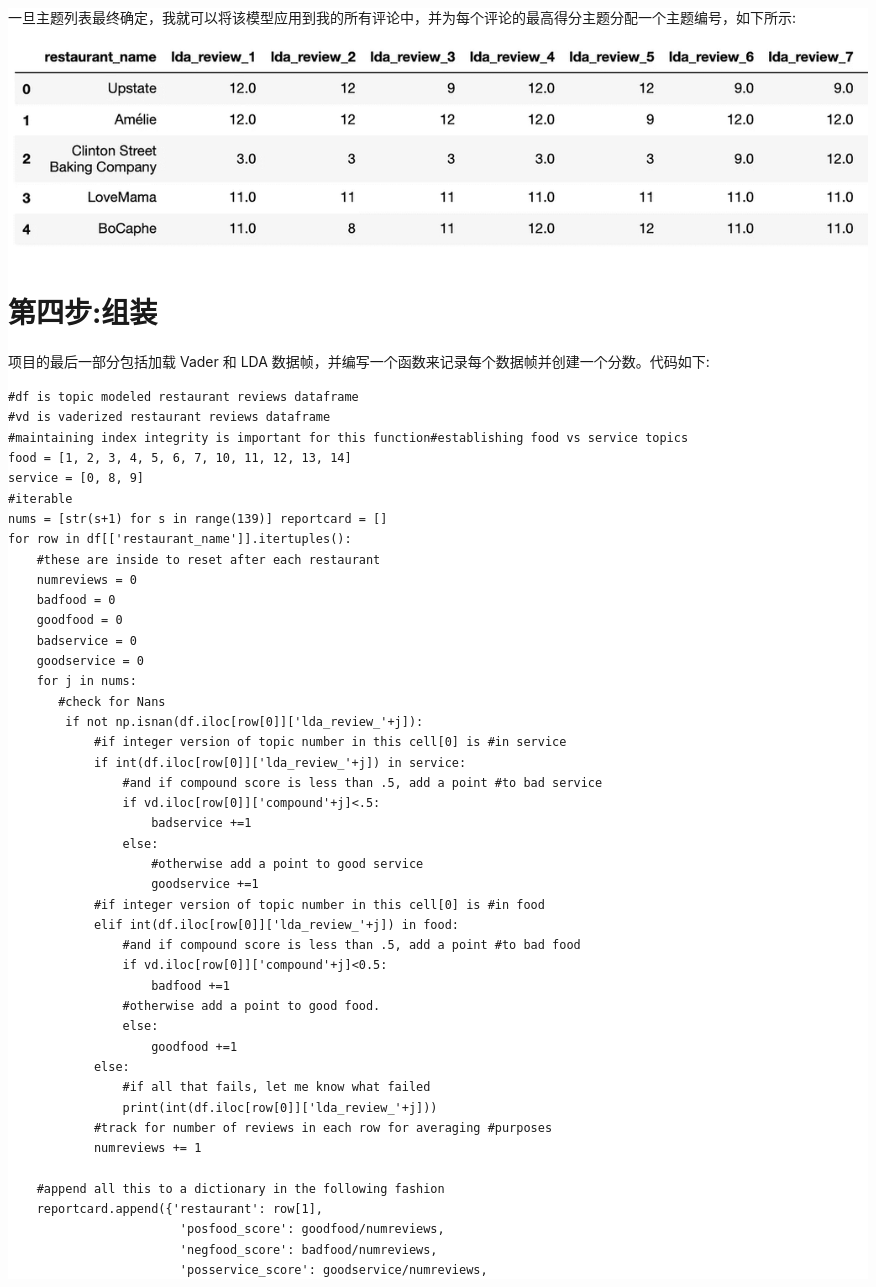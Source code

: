 一旦主题列表最终确定，我就可以将该模型应用到我的所有评论中，并为每个评论的最高得分主题分配一个主题编号，如下所示:

![](img/d0c30ad17955c40d8e9387169cef3e68.png)

# 第四步:组装

项目的最后一部分包括加载 Vader 和 LDA 数据帧，并编写一个函数来记录每个数据帧并创建一个分数。代码如下:

```
#df is topic modeled restaurant reviews dataframe
#vd is vaderized restaurant reviews dataframe
#maintaining index integrity is important for this function#establishing food vs service topics
food = [1, 2, 3, 4, 5, 6, 7, 10, 11, 12, 13, 14]
service = [0, 8, 9]
#iterable
nums = [str(s+1) for s in range(139)] reportcard = []
for row in df[['restaurant_name']].itertuples():
    #these are inside to reset after each restaurant
    numreviews = 0
    badfood = 0
    goodfood = 0
    badservice = 0
    goodservice = 0
    for j in nums:
       #check for Nans
        if not np.isnan(df.iloc[row[0]]['lda_review_'+j]):
            #if integer version of topic number in this cell[0] is #in service
            if int(df.iloc[row[0]]['lda_review_'+j]) in service:
                #and if compound score is less than .5, add a point #to bad service
                if vd.iloc[row[0]]['compound'+j]<.5:
                    badservice +=1
                else:
                    #otherwise add a point to good service
                    goodservice +=1
            #if integer version of topic number in this cell[0] is #in food
            elif int(df.iloc[row[0]]['lda_review_'+j]) in food:
                #and if compound score is less than .5, add a point #to bad food
                if vd.iloc[row[0]]['compound'+j]<0.5:
                    badfood +=1
                #otherwise add a point to good food.
                else:
                    goodfood +=1
            else:
                #if all that fails, let me know what failed
                print(int(df.iloc[row[0]]['lda_review_'+j]))
            #track for number of reviews in each row for averaging #purposes
            numreviews += 1

    #append all this to a dictionary in the following fashion
    reportcard.append({'restaurant': row[1], 
                        'posfood_score': goodfood/numreviews, 
                        'negfood_score': badfood/numreviews,
                        'posservice_score': goodservice/numreviews, 
```